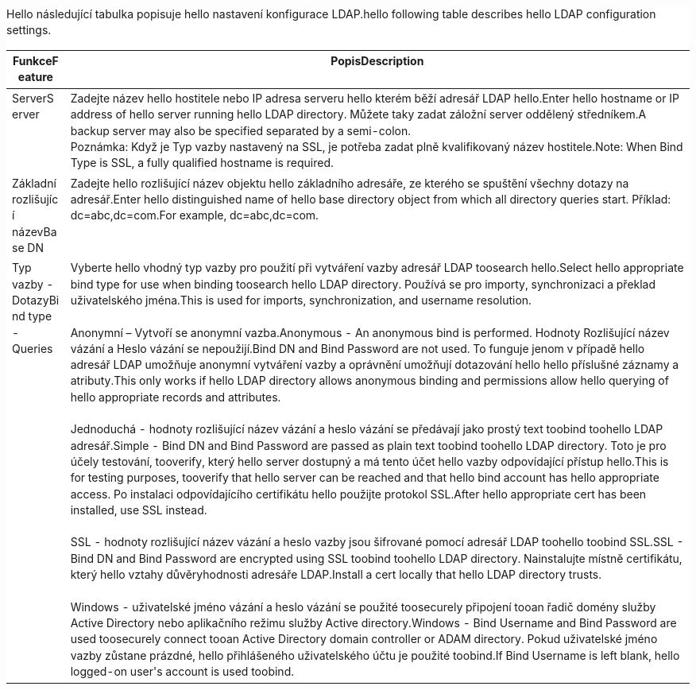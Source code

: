 <span data-ttu-id="b814f-134">Hello následující tabulka popisuje hello nastavení konfigurace LDAP.</span><span class="sxs-lookup"><span data-stu-id="b814f-134">hello following table describes hello LDAP configuration settings.</span></span>

| <span data-ttu-id="b814f-135">Funkce</span><span class="sxs-lookup"><span data-stu-id="b814f-135">Feature</span></span> | <span data-ttu-id="b814f-136">Popis</span><span class="sxs-lookup"><span data-stu-id="b814f-136">Description</span></span> |
| --- | --- |
| <span data-ttu-id="b814f-137">Server</span><span class="sxs-lookup"><span data-stu-id="b814f-137">Server</span></span> |<span data-ttu-id="b814f-138">Zadejte název hello hostitele nebo IP adresa serveru hello kterém běží adresář LDAP hello.</span><span class="sxs-lookup"><span data-stu-id="b814f-138">Enter hello hostname or IP address of hello server running hello LDAP directory.</span></span>  <span data-ttu-id="b814f-139">Můžete taky zadat záložní server oddělený středníkem.</span><span class="sxs-lookup"><span data-stu-id="b814f-139">A backup server may also be specified separated by a semi-colon.</span></span> <br><span data-ttu-id="b814f-140">Poznámka: Když je Typ vazby nastavený na SSL, je potřeba zadat plně kvalifikovaný název hostitele.</span><span class="sxs-lookup"><span data-stu-id="b814f-140">Note: When Bind Type is SSL, a fully qualified hostname is required.</span></span> |
| <span data-ttu-id="b814f-141">Základní rozlišující název</span><span class="sxs-lookup"><span data-stu-id="b814f-141">Base DN</span></span> |<span data-ttu-id="b814f-142">Zadejte hello rozlišující název objektu hello základního adresáře, ze kterého se spuštění všechny dotazy na adresář.</span><span class="sxs-lookup"><span data-stu-id="b814f-142">Enter hello distinguished name of hello base directory object from which all directory queries start.</span></span>  <span data-ttu-id="b814f-143">Příklad: dc=abc,dc=com.</span><span class="sxs-lookup"><span data-stu-id="b814f-143">For example, dc=abc,dc=com.</span></span> |
| <span data-ttu-id="b814f-144">Typ vazby - Dotazy</span><span class="sxs-lookup"><span data-stu-id="b814f-144">Bind type - Queries</span></span> |<span data-ttu-id="b814f-145">Vyberte hello vhodný typ vazby pro použití při vytváření vazby adresář LDAP toosearch hello.</span><span class="sxs-lookup"><span data-stu-id="b814f-145">Select hello appropriate bind type for use when binding toosearch hello LDAP directory.</span></span>  <span data-ttu-id="b814f-146">Používá se pro importy, synchronizaci a překlad uživatelského jména.</span><span class="sxs-lookup"><span data-stu-id="b814f-146">This is used for imports, synchronization, and username resolution.</span></span> <br><br>  <span data-ttu-id="b814f-147">Anonymní – Vytvoří se anonymní vazba.</span><span class="sxs-lookup"><span data-stu-id="b814f-147">Anonymous - An anonymous bind is performed.</span></span>  <span data-ttu-id="b814f-148">Hodnoty Rozlišující název vázání a Heslo vázání se nepoužijí.</span><span class="sxs-lookup"><span data-stu-id="b814f-148">Bind DN and Bind Password are not used.</span></span>  <span data-ttu-id="b814f-149">To funguje jenom v případě hello adresář LDAP umožňuje anonymní vytváření vazby a oprávnění umožňují dotazování hello hello příslušné záznamy a atributy.</span><span class="sxs-lookup"><span data-stu-id="b814f-149">This only works if hello LDAP directory allows anonymous binding and permissions allow hello querying of hello appropriate records and attributes.</span></span>  <br><br> <span data-ttu-id="b814f-150">Jednoduchá - hodnoty rozlišující název vázání a heslo vázání se předávají jako prostý text toobind toohello LDAP adresář.</span><span class="sxs-lookup"><span data-stu-id="b814f-150">Simple - Bind DN and Bind Password are passed as plain text toobind toohello LDAP directory.</span></span>  <span data-ttu-id="b814f-151">Toto je pro účely testování, tooverify, který hello server dostupný a má tento účet hello vazby odpovídající přístup hello.</span><span class="sxs-lookup"><span data-stu-id="b814f-151">This is for testing purposes, tooverify that hello server can be reached and that hello bind account has hello appropriate access.</span></span> <span data-ttu-id="b814f-152">Po instalaci odpovídajícího certifikátu hello použijte protokol SSL.</span><span class="sxs-lookup"><span data-stu-id="b814f-152">After hello appropriate cert has been installed, use SSL instead.</span></span>  <br><br> <span data-ttu-id="b814f-153">SSL - hodnoty rozlišující název vázání a heslo vazby jsou šifrované pomocí adresář LDAP toohello toobind SSL.</span><span class="sxs-lookup"><span data-stu-id="b814f-153">SSL - Bind DN and Bind Password are encrypted using SSL toobind toohello LDAP directory.</span></span>  <span data-ttu-id="b814f-154">Nainstalujte místně certifikátu, který hello vztahy důvěryhodnosti adresáře LDAP.</span><span class="sxs-lookup"><span data-stu-id="b814f-154">Install a cert locally that hello LDAP directory trusts.</span></span>  <br><br> <span data-ttu-id="b814f-155">Windows - uživatelské jméno vázání a heslo vázání se použité toosecurely připojení tooan řadič domény služby Active Directory nebo aplikačního režimu služby Active directory.</span><span class="sxs-lookup"><span data-stu-id="b814f-155">Windows - Bind Username and Bind Password are used toosecurely connect tooan Active Directory domain controller or ADAM directory.</span></span>  <span data-ttu-id="b814f-156">Pokud uživatelské jméno vazby zůstane prázdné, hello přihlášeného uživatelského účtu je použité toobind.</span><span class="sxs-lookup"><span data-stu-id="b814f-156">If Bind Username is left blank, hello logged-on user's account is used toobind.</span></span> |